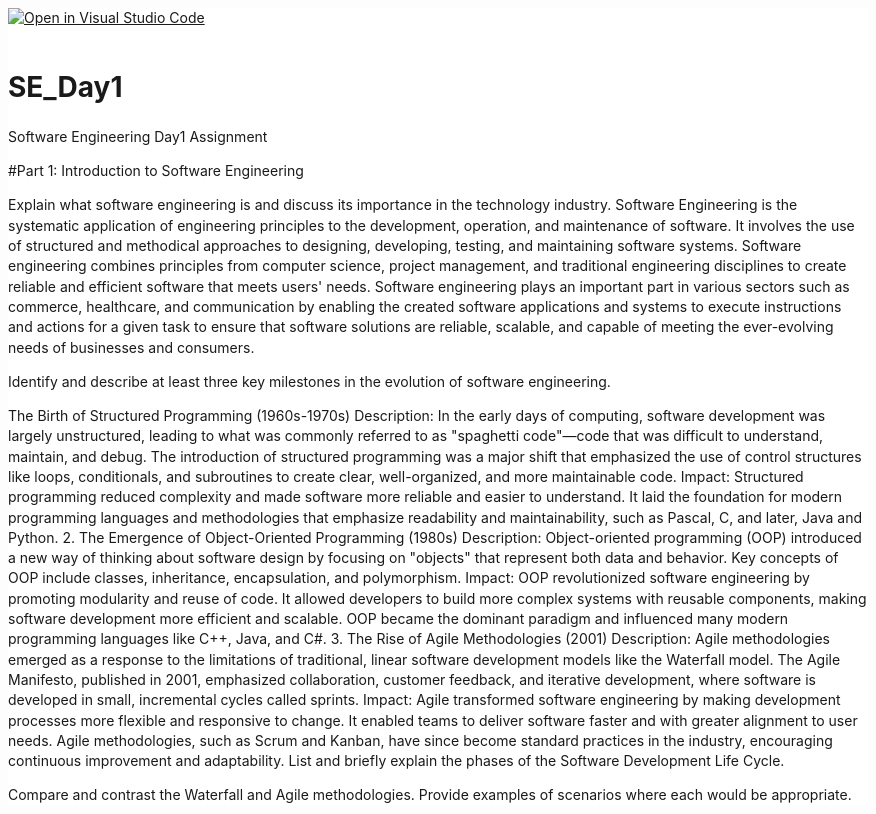 [![Open in Visual Studio Code](https://classroom.github.com/assets/open-in-vscode-2e0aaae1b6195c2367325f4f02e2d04e9abb55f0b24a779b69b11b9e10269abc.svg)](https://classroom.github.com/online_ide?assignment_repo_id=15565163&assignment_repo_type=AssignmentRepo)
# SE_Day1
Software Engineering Day1 Assignment

#Part 1: Introduction to Software Engineering

Explain what software engineering is and discuss its importance in the technology industry.
Software Engineering is the systematic application of engineering principles to the development, operation, and maintenance of software. It involves the use of structured and methodical approaches to designing, developing, testing, and maintaining software systems. Software engineering combines principles from computer science, project management, and traditional engineering disciplines to create reliable and efficient software that meets users' needs.
Software engineering plays an important part in various sectors such as commerce, healthcare, and communication by enabling the created software applications and systems
to execute instructions and actions for a given task to ensure that software solutions are reliable, scalable, and capable of meeting the ever-evolving needs of businesses and consumers. 

Identify and describe at least three key milestones in the evolution of software engineering.

The Birth of Structured Programming (1960s-1970s)
Description: In the early days of computing, software development was largely unstructured, leading to what was commonly referred to as "spaghetti code"—code that was difficult to understand, maintain, and debug. The introduction of structured programming was a major shift that emphasized the use of control structures like loops, conditionals, and subroutines to create clear, well-organized, and more maintainable code.
Impact: Structured programming reduced complexity and made software more reliable and easier to understand. It laid the foundation for modern programming languages and methodologies that emphasize readability and maintainability, such as Pascal, C, and later, Java and Python.
2. The Emergence of Object-Oriented Programming (1980s)
Description: Object-oriented programming (OOP) introduced a new way of thinking about software design by focusing on "objects" that represent both data and behavior. Key concepts of OOP include classes, inheritance, encapsulation, and polymorphism.
Impact: OOP revolutionized software engineering by promoting modularity and reuse of code. It allowed developers to build more complex systems with reusable components, making software development more efficient and scalable. OOP became the dominant paradigm and influenced many modern programming languages like C++, Java, and C#.
3. The Rise of Agile Methodologies (2001)
Description: Agile methodologies emerged as a response to the limitations of traditional, linear software development models like the Waterfall model. The Agile Manifesto, published in 2001, emphasized collaboration, customer feedback, and iterative development, where software is developed in small, incremental cycles called sprints.
Impact: Agile transformed software engineering by making development processes more flexible and responsive to change. It enabled teams to deliver software faster and with greater alignment to user needs. Agile methodologies, such as Scrum and Kanban, have since become standard practices in the industry, encouraging continuous improvement and adaptability.
List and briefly explain the phases of the Software Development Life Cycle.


Compare and contrast the Waterfall and Agile methodologies. Provide examples of scenarios where each would be appropriate.
